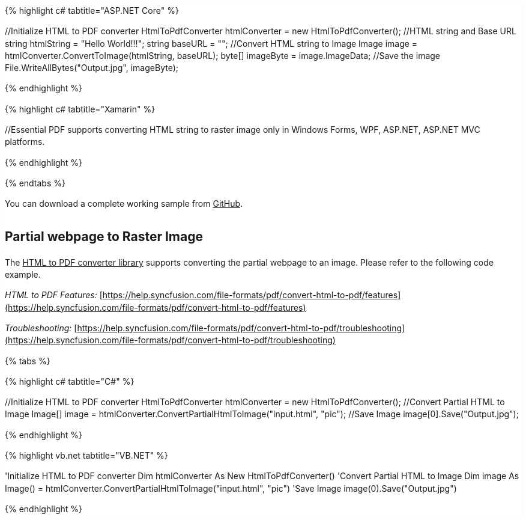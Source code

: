 {% highlight c# tabtitle="ASP.NET Core" %}

//Initialize HTML to PDF converter
HtmlToPdfConverter htmlConverter = new HtmlToPdfConverter();
//HTML string and Base URL
string htmlString = "<html><body>Hello World!!!</body></html>";
string baseURL = "";
//Convert HTML string to Image
Image image = htmlConverter.ConvertToImage(htmlString, baseURL);
byte[] imageByte = image.ImageData;
//Save the image
File.WriteAllBytes("Output.jpg", imageByte);

{% endhighlight %}

{% highlight c# tabtitle="Xamarin" %}

//Essential PDF supports converting HTML string to raster image only in Windows Forms, WPF, ASP.NET, ASP.NET MVC platforms.

{% endhighlight %}

{% endtabs %}

You can download a complete working sample from [GitHub](https://github.com/SyncfusionExamples/PDF-Examples/tree/master/Document%20conversion/HTML-string-to-raster-image/.NET-Standard).

## Partial webpage to Raster Image

The [HTML to PDF converter library](https://www.syncfusion.com/document-processing/pdf-framework/net/html-to-pdf) supports converting the partial webpage to an image. Please refer to the following code example. 

*HTML to PDF Features:* [https://help.syncfusion.com/file-formats/pdf/convert-html-to-pdf/features](https://help.syncfusion.com/file-formats/pdf/convert-html-to-pdf/features) 
    
*Troubleshooting:* [https://help.syncfusion.com/file-formats/pdf/convert-html-to-pdf/troubleshooting](https://help.syncfusion.com/file-formats/pdf/convert-html-to-pdf/troubleshooting)

{% tabs %}

{% highlight c# tabtitle="C#" %}

//Initialize HTML to PDF converter
HtmlToPdfConverter htmlConverter = new HtmlToPdfConverter();
//Convert Partial HTML to Image
Image[] image = htmlConverter.ConvertPartialHtmlToImage("input.html", "pic");
//Save Image
image[0].Save("Output.jpg");

{% endhighlight %}

{% highlight vb.net tabtitle="VB.NET" %}

'Initialize HTML to PDF converter
Dim htmlConverter As New HtmlToPdfConverter()
'Convert Partial HTML to Image
Dim image As Image() = htmlConverter.ConvertPartialHtmlToImage("input.html", "pic")
'Save Image
image(0).Save("Output.jpg")

{% endhighlight %}
